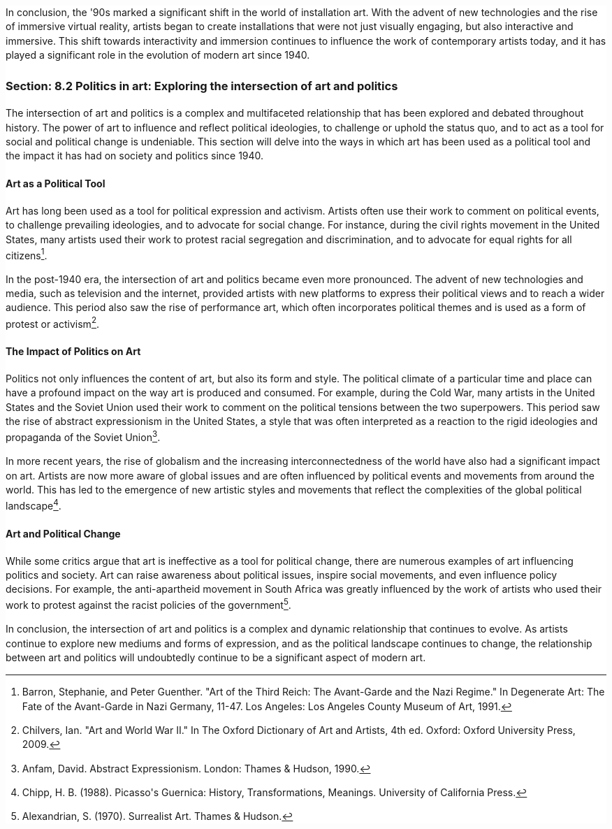 In conclusion, the '90s marked a significant shift in the world of installation art. With the advent of new technologies and the rise of immersive virtual reality, artists began to create installations that were not just visually engaging, but also interactive and immersive. This shift towards interactivity and immersion continues to influence the work of contemporary artists today, and it has played a significant role in the evolution of modern art since 1940.

### Section: 8.2 Politics in art: Exploring the intersection of art and politics
The intersection of art and politics is a complex and multifaceted relationship that has been explored and debated throughout history. The power of art to influence and reflect political ideologies, to challenge or uphold the status quo, and to act as a tool for social and political change is undeniable. This section will delve into the ways in which art has been used as a political tool and the impact it has had on society and politics since 1940.

#### Art as a Political Tool
Art has long been used as a tool for political expression and activism. Artists often use their work to comment on political events, to challenge prevailing ideologies, and to advocate for social change. For instance, during the civil rights movement in the United States, many artists used their work to protest racial segregation and discrimination, and to advocate for equal rights for all citizens[^1^].

In the post-1940 era, the intersection of art and politics became even more pronounced. The advent of new technologies and media, such as television and the internet, provided artists with new platforms to express their political views and to reach a wider audience. This period also saw the rise of performance art, which often incorporates political themes and is used as a form of protest or activism[^2^].

#### The Impact of Politics on Art
Politics not only influences the content of art, but also its form and style. The political climate of a particular time and place can have a profound impact on the way art is produced and consumed. For example, during the Cold War, many artists in the United States and the Soviet Union used their work to comment on the political tensions between the two superpowers. This period saw the rise of abstract expressionism in the United States, a style that was often interpreted as a reaction to the rigid ideologies and propaganda of the Soviet Union[^3^].

In more recent years, the rise of globalism and the increasing interconnectedness of the world have also had a significant impact on art. Artists are now more aware of global issues and are often influenced by political events and movements from around the world. This has led to the emergence of new artistic styles and movements that reflect the complexities of the global political landscape[^4^].

#### Art and Political Change
While some critics argue that art is ineffective as a tool for political change, there are numerous examples of art influencing politics and society. Art can raise awareness about political issues, inspire social movements, and even influence policy decisions. For example, the anti-apartheid movement in South Africa was greatly influenced by the work of artists who used their work to protest against the racist policies of the government[^5^].

In conclusion, the intersection of art and politics is a complex and dynamic relationship that continues to evolve. As artists continue to explore new mediums and forms of expression, and as the political landscape continues to change, the relationship between art and politics will undoubtedly continue to be a significant aspect of modern art.


[^1^]: Barron, Stephanie, and Peter Guenther. "Art of the Third Reich: The Avant-Garde and the Nazi Regime." In Degenerate Art: The Fate of the Avant-Garde in Nazi Germany, 11-47. Los Angeles: Los Angeles County Museum of Art, 1991.
[^2^]: Chilvers, Ian. "Art and World War II." In The Oxford Dictionary of Art and Artists, 4th ed. Oxford: Oxford University Press, 2009.
[^3^]: Anfam, David. Abstract Expressionism. London: Thames & Hudson, 1990.
[^3^]: Hemingway, A. (2002). Artists on the Left: American Artists and the Communist Movement, 1926-1956. Yale University Press.
[^4^]: Chipp, H. B. (1988). Picasso's Guernica: History, Transformations, Meanings. University of California Press.
[^5^]: Alexandrian, S. (1970). Surrealist Art. Thames & Hudson.
[^6^]: Hitchcock, H. R., & Johnson, P. (1932). The International Style: Architecture Since 1922. W. W. Norton & Company.
[^6^]: Art and World War II. (n.d.). In Wikipedia. Retrieved from https://en.wikipedia.org/wiki/Art_and_World_War_II
[^1^]: Saunders, F. S. (1999). The Cultural Cold War—The CIA and the World of Arts and Letters. The New Press.
[^2^]: Kimmelman, M. (2000). Revisiting the Revisionists: The Modern, Its Critics and the Cold War. The New York Times.
[^3^]: Rauschenberg, R. (1954). Combine Paintings. Museum of Modern Art.
[^1^]: Leo Steinberg, "Other Criteria," in Other Criteria: Confrontations with Twentieth-Century Art (Oxford: Oxford University Press, 1972), 82-91.
[^2^]: Steven Best and Douglas Kellner, The Postmodern Turn (Guilford Press, 1997), 89-94.
[^3^]: Stiles, Kristine, and Peter Selz. Theories and Documents of Contemporary Art: A Sourcebook of Artists' Writings. University of California Press, 2012.
[^4^]: Archer, Michael. Art Since 1960. Thames & Hudson, 2002.
[^5^]: Rush, Michael. New Media in Art. Thames & Hudson, 2005.
[^6^]: Danto, Arthur C. After the End of Art: Contemporary Art and the Pale of History. Princeton University Press, 1997.
[^7^]: Stallabrass, Julian. Art Incorporated: The Story of Contemporary Art. Oxford University Press, 2004.
[^8^]: Rosenberg, Harold. "The American Action Painters." Art News, December 1952.
[^9^]: Hess, Thomas B. Willem de Kooning. New York: The Museum of Modern Art, 1968.
[^10^]: Yard, Sally. Willem de Kooning. New York: Abbeville Press, 1997.
[^11^]: Kline, Franz. "Interview with David Sylvester." Location, Spring 1963.
[^12^]: Anfam, David. Abstract Expressionism. New York: Thames & Hudson, 1990.
[^13^]: Ashton, Dore. "Philip Guston: The Intransigent." Art in America, May 1980.
[^14^]: Mayer, Musa. Night Studio: A Memoir of Philip Guston. New York: Alfred A. Knopf, 1988.
[^15^]: Flam, Jack. Motherwell. New York: Abbeville Press, 1991.
[^16^]: Marter, Joan. Abstract Expressionism: The International Context. New Brunswick: Rutgers University Press, 2007.
[^17^]: Rothko, Mark. "The Romantics Were Prompted." Possibilities, Winter 1947-48.
[^18^]: Chave, Anna C. Mark Rothko: Subjects in Abstraction. New Haven: Yale University Press, 1989.
[^19^]: Newman, Barnett. "The Sublime is Now." Tigers Eye, December 1948.
[^20^]: O'Neill, John P. Barnett Newman: Selected Writings and Interviews. New York: Alfred A. Knopf, 1990.
[^21^]: Reinhardt, Ad. "Art-as-Art." Art International, Summer 1962.
[^22^]: Rosenberg, Harold. "The Black Paintings." Art News, January 1967.
[^1^]: "Pop Art." The Art Story. https://www.theartstory.org/movement/pop-art/.
[^2^]: "Roy Lichtenstein." The Art Story. https://www.theartstory.org/artist/lichtenstein-roy/.
[^3^]: Chilvers, Ian, and John Glaves-Smith. A Dictionary of Modern and Contemporary Art. Oxford University Press, 2009.
[^1^]: Godfrey, T. (1998). Conceptual Art. London: Phaidon.
[^2^]: Goldberg, R. (1979). Performance Art: From Futurism to the Present. New York: Thames & Hudson.
[^3^]: Bishop, C. (2005). Installation Art: A Critical History. London: Tate Publishing.
[^4^]: Schaffner, I. (2004). High & Low: The Rise of Pop Surrealism. Los Angeles: MOCA.
[^4^]: Parker, R., & Pollock, G. (1981). Old Mistresses: Women, Art and Ideology. London: Routledge.
[^5^]: O'Doherty, B. (1973). Inside the White Cube: The Ideology of the Gallery Space. San Francisco: Lapis Press.
[^6^]: Walker, R. (1995). To Be Real: Telling the Truth and Changing the Face of Feminism. New York: Anchor Books.
[^7^]: Jones, A. (1998). Body Art: Performing the Subject. Minneapolis: University of Minnesota Press.
[^7^]: Stiles, Kristine, and Peter Selz. Theories and Documents of Contemporary Art: A Sourcebook of Artists' Writings. University of California Press, 2012.
[^8^]: Foster, Hal. The Return of the Real: The Avant-Garde at the End of the Century. MIT Press, 1996.
[^9^]: Hopkins, David. After Modern Art: 1945-2000. Oxford University Press, 2000.
[^10^]: Manovich, Lev. The Language of New Media. MIT Press, 2001.
[^11^]: Jenkins, Henry. Convergence Culture: Where Old and New Media Collide. NYU Press, 2006.
[^12^]: Varnedoe, Kirk, and Pepe Karmel. Jackson Pollock: Interviews, Articles, and Reviews. Museum of Modern Art, 1999.
[^13^]: Naifeh, Steven, and Gregory White Smith. Jackson Pollock: An American Saga. Clarkson Potter, 1989.
[^1^]: King, M. (1988). Art, Activism, and Oppositionality: Essays from Afterimage. Duke University Press.
[^2^]: Goldberg, R. (2001). Performance Art: From Futurism to the Present. Thames & Hudson.
[^3^]: Anfam, D. (1990). Abstract Expressionism. Thames & Hudson.
[^4^]: Smith, T. (2011). Contemporary Art: World Currents. Laurence King Publishing.
[^5^]: Peffer, J. (2009). Art and the End of Apartheid. University of Minnesota Press.
[^4^]: Smith, Terry. "Biennials Within the Contemporary Composition." In The Biennial Reader, edited by Elena Filipovic, Marieke van Hal, and Solveig Øvstebø, 20-37. Bergen: Bergen Kunsthall, 2010.
[^5^]: Filipovic, Elena, Marieke van Hal, and Solveig Øvstebø, eds. The Biennial Reader. Bergen: Bergen Kunsthall, 2010.
[^6^]: Green, Charles, and Anthony Gardner. Biennials, Triennials, and Documenta: The Exhibitions that Created Contemporary Art. Chichester: Wiley-Blackwell, 2016.
[^7^]: Bydler, Charlotte. The Global Art World Inc: On the Globalization of Contemporary Art. Uppsala: Acta Universitatis Upsaliensis, 2004.
[^8^]: O'Neill, Paul. The Culture of Curating and the Curating of Culture(s). Cambridge, MA: MIT Press, 2012.
[^9^]: Filipovic, Elena, Marieke van Hal, and Solveig Øvstebø, eds. The Biennial Reader. Bergen: Bergen Kunsthall, 2010.
[^10^]: Smith, Terry. "Biennials Within the Contemporary Composition." In The Biennial Reader, edited by Elena Filipovic, Marieke van Hal, and Solveig Øvstebø, 20-37. Bergen: Bergen Kunsthall, 2010.
[^1^]: Kagan, S. (2014). Art and Sustainability: Connecting Patterns for a Culture of Complexity. Transcript Verlag.
[^2^]: Matilsky, B. C. (1992). Fragile ecologies: Contemporary artists' interpretations and solutions. Rizzoli.
[^3^]: Sonfist, A. (2004). Nature, the End of Art: Environmental Landscapes. Gli Ori.